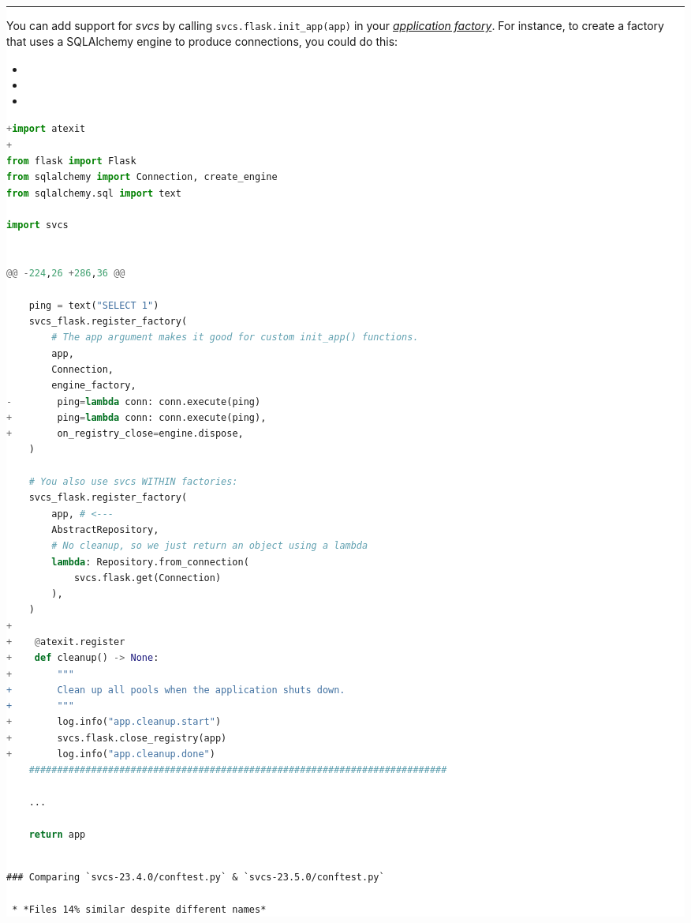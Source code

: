  ---
 
 You can add support for *svcs* by calling `svcs.flask.init_app(app)` in your [*application factory*](https://flask.palletsprojects.com/en/latest/patterns/appfactories/).
 For instance, to create a factory that uses a SQLAlchemy engine to produce connections, you could do this:
 
+
+
+
 ```python
+import atexit
+
 from flask import Flask
 from sqlalchemy import Connection, create_engine
 from sqlalchemy.sql import text
 
 import svcs
 
 
@@ -224,26 +286,36 @@
 
     ping = text("SELECT 1")
     svcs_flask.register_factory(
         # The app argument makes it good for custom init_app() functions.
         app,
         Connection,
         engine_factory,
-        ping=lambda conn: conn.execute(ping)
+        ping=lambda conn: conn.execute(ping),
+        on_registry_close=engine.dispose,
     )
 
     # You also use svcs WITHIN factories:
     svcs_flask.register_factory(
         app, # <---
         AbstractRepository,
         # No cleanup, so we just return an object using a lambda
         lambda: Repository.from_connection(
             svcs.flask.get(Connection)
         ),
     )
+
+    @atexit.register
+    def cleanup() -> None:
+        """
+        Clean up all pools when the application shuts down.
+        """
+        log.info("app.cleanup.start")
+        svcs.flask.close_registry(app)
+        log.info("app.cleanup.done")
     ##########################################################################
 
     ...
 
     return app
 ```
```

### Comparing `svcs-23.4.0/conftest.py` & `svcs-23.5.0/conftest.py`

 * *Files 14% similar despite different names*

```